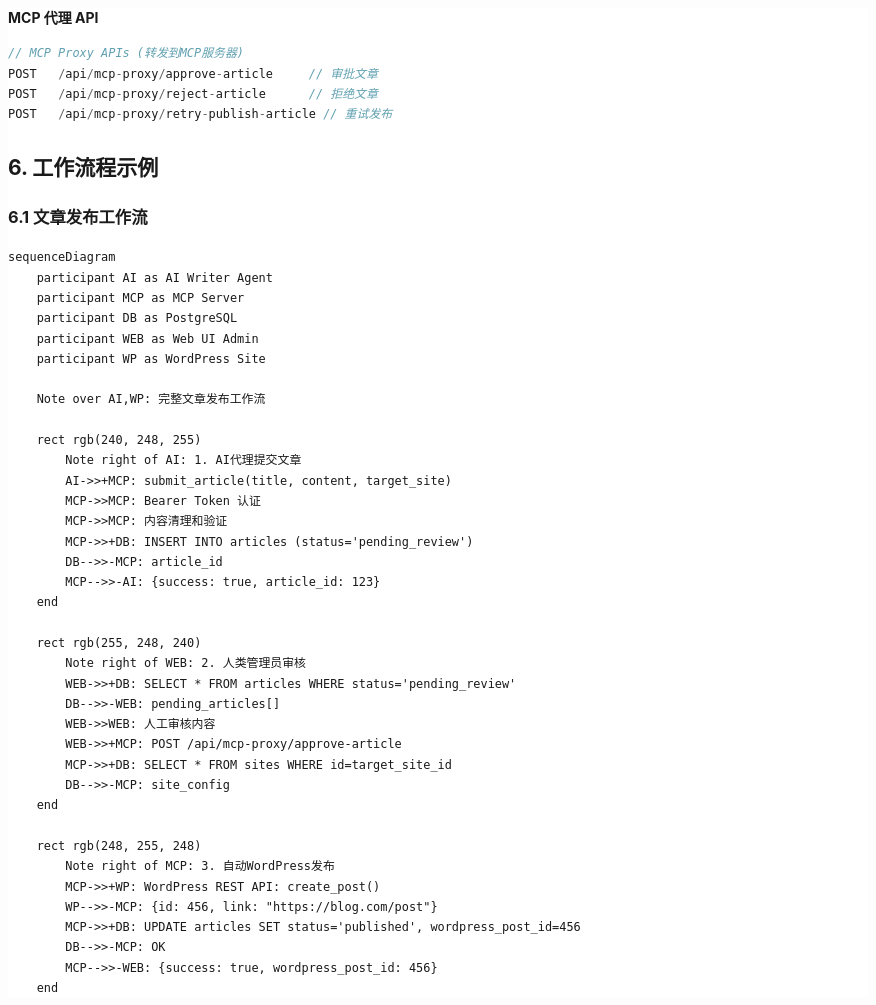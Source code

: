 **MCP 代理 API**
```typescript
// MCP Proxy APIs (转发到MCP服务器)
POST   /api/mcp-proxy/approve-article     // 审批文章
POST   /api/mcp-proxy/reject-article      // 拒绝文章  
POST   /api/mcp-proxy/retry-publish-article // 重试发布
```

## 6. 工作流程示例

### 6.1 文章发布工作流

```mermaid
sequenceDiagram
    participant AI as AI Writer Agent
    participant MCP as MCP Server
    participant DB as PostgreSQL
    participant WEB as Web UI Admin
    participant WP as WordPress Site
    
    Note over AI,WP: 完整文章发布工作流
    
    rect rgb(240, 248, 255)
        Note right of AI: 1. AI代理提交文章
        AI->>+MCP: submit_article(title, content, target_site)
        MCP->>MCP: Bearer Token 认证
        MCP->>MCP: 内容清理和验证
        MCP->>+DB: INSERT INTO articles (status='pending_review')
        DB-->>-MCP: article_id
        MCP-->>-AI: {success: true, article_id: 123}
    end
    
    rect rgb(255, 248, 240)
        Note right of WEB: 2. 人类管理员审核
        WEB->>+DB: SELECT * FROM articles WHERE status='pending_review'
        DB-->>-WEB: pending_articles[]
        WEB->>WEB: 人工审核内容
        WEB->>+MCP: POST /api/mcp-proxy/approve-article
        MCP->>+DB: SELECT * FROM sites WHERE id=target_site_id
        DB-->>-MCP: site_config
    end
    
    rect rgb(248, 255, 248) 
        Note right of MCP: 3. 自动WordPress发布
        MCP->>+WP: WordPress REST API: create_post()
        WP-->>-MCP: {id: 456, link: "https://blog.com/post"}
        MCP->>+DB: UPDATE articles SET status='published', wordpress_post_id=456
        DB-->>-MCP: OK
        MCP-->>-WEB: {success: true, wordpress_post_id: 456}
    end
```
